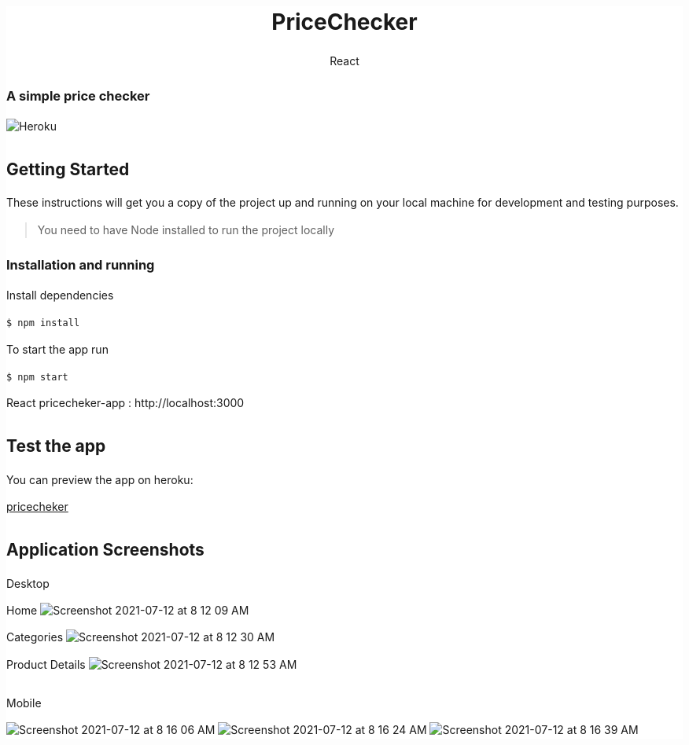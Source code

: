 <h1 align="center">
PriceChecker
</h1>

<p align="center">React<p>

### A simple price checker

![Heroku](https://heroku-badge.herokuapp.com/?app=price-checker-mp)


## Getting Started

These instructions will get you a copy of the project up and running on your local machine for development and testing purposes.

> You need to have Node installed to run the project locally

### Installation and running

Install dependencies
```sh
$ npm install
```
To start the app run
```sh
$ npm start
```
React pricecheker-app : http://localhost:3000

## Test the app

You can preview the app on heroku: 

[pricecheker](https://price-checker-mp.herokuapp.com/)


## Application Screenshots
 
Desktop

Home
<img width="1536" alt="Screenshot 2021-07-12 at 8 12 09 AM" src="https://user-images.githubusercontent.com/3619970/125234192-dd6b0300-e2e8-11eb-8ed6-d5024b57ab49.png">

Categories
<img width="1536" alt="Screenshot 2021-07-12 at 8 12 30 AM" src="https://user-images.githubusercontent.com/3619970/125234220-eb208880-e2e8-11eb-85bb-f359430b92d3.png">

Product Details
<img width="1536" alt="Screenshot 2021-07-12 at 8 12 53 AM" src="https://user-images.githubusercontent.com/3619970/125234239-f8d60e00-e2e8-11eb-896c-ef5ae9ead096.png">

##

Mobile

<img width="330" alt="Screenshot 2021-07-12 at 8 16 06 AM" src="https://user-images.githubusercontent.com/3619970/125234443-6bdf8480-e2e9-11eb-8e1a-9a291da8dfd6.png">

<img width="330" alt="Screenshot 2021-07-12 at 8 16 24 AM" src="https://user-images.githubusercontent.com/3619970/125234458-769a1980-e2e9-11eb-80fe-87192f86cc95.png">

<img width="330" alt="Screenshot 2021-07-12 at 8 16 39 AM" src="https://user-images.githubusercontent.com/3619970/125234471-7ef25480-e2e9-11eb-8f3f-58b7ebd61b27.png">


